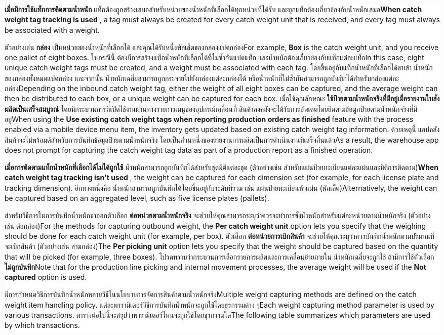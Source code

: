 <span data-ttu-id="8e32c-180">**เมื่อมีการใช้แท็กการติดตามน้ำหนัก** แท็กต้องถูกสร้างเสมอสำหรับหน่วยของน้ำหนักที่เลือกได้ทุกหน่วยที่ได้รับ และทุกแท็กต้องเกี่ยวข้องกับน้ำหนักเสมอ</span><span class="sxs-lookup"><span data-stu-id="8e32c-180">**When catch weight tag tracking is used** , a tag must always be created for every catch weight unit that is received, and every tag must always be associated with a weight.</span></span>

<span data-ttu-id="8e32c-181">ตัวอย่างเช่น **กล่อง** เป็นหน่วยของน้ำหนักที่เลือกได้ และคุณได้รับหนึ่งพัลเล็ตของกล่องแปดกล่อง</span><span class="sxs-lookup"><span data-stu-id="8e32c-181">For example, **Box** is the catch weight unit, and you receive one pallet of eight boxes.</span></span> <span data-ttu-id="8e32c-182">ในกรณีนี้ ต้องมีการสร้างแท็กน้ำหนักที่เลือกได้ที่ไม่ซ้ำกันแปดแท็ก และน้ำหนักต้องเกี่ยวข้องกับแท็กแต่ละแท็ก</span><span class="sxs-lookup"><span data-stu-id="8e32c-182">In this case, eight unique catch weight tags must be created, and a weight must be associated with each tag.</span></span> <span data-ttu-id="8e32c-183">โดยขึ้นอยู่กับแท็กน้ำหนักที่เลือกได้ขาเข้า น้ำหนักของกล่องทั้งหมดแปดกล่อง และจากนั้น น้ำหนักเฉลี่ยสามารถถูกกระจายไปยังกล่องแต่ละกล่องได้ หรือน้ำหนักที่ไม่ซ้ำกันสามารถถูกบันทึกได้สำหรับกล่องแต่ละกล่อง</span><span class="sxs-lookup"><span data-stu-id="8e32c-183">Depending on the inbound catch weight tag, either the weight of all eight boxes can be captured, and the average weight can then be distributed to each box, or a unique weight can be captured for each box.</span></span>
<span data-ttu-id="8e32c-184">เมื่อใช้คุณลักษณะ **ใช้ป้ายตามน้ำหนักจริงที่มีอยู่เมื่อรายงานใบสั่งผลิตเป็นเสร็จสมบูรณ์** โดยมีกระบวนการที่เปิดใช้งานผ่านทางรายการเมนูของอุปกรณ์เคลื่อนที่ สินค้าคงคลังจะได้รับการอัพเดตโดยยึดตามข้อมูลป้ายตามน้ำหนักจริงที่มีอยู่</span><span class="sxs-lookup"><span data-stu-id="8e32c-184">When using the **Use existing catch weight tags when reporting production orders as finished** feature with the process enabled via a mobile device menu item, the inventory gets updated based on existing catch weight tag information.</span></span> <span data-ttu-id="8e32c-185">ด้วยเหตุนี้ แอปคลังสินค้าจะไม่พร้อมต์สำหรับการบันทึกข้อมูลป้ายตามน้ำหนักจริง โดยเป็นส่วนหนึ่งของรายงานการผลิตเป็นการดำเนินงานที่เสร็จสิ้นแล้ว</span><span class="sxs-lookup"><span data-stu-id="8e32c-185">As a result, the warehouse app does not prompt for capturing the catch weight tag data as part of a production report as a finished operation.</span></span>

<span data-ttu-id="8e32c-186">**เมื่อการติดตามแท็กน้ำหนักที่เลือกได้ไม่ได้ถูกใช้** น้ำหนักสามารถถูกบันทึกได้สำหรับชุดมิติแต่ละชุด (ตัวอย่างเช่น สำหรับแผ่นป้ายทะเบียนแต่ละแผ่นและมิติการติดตาม)</span><span class="sxs-lookup"><span data-stu-id="8e32c-186">**When catch weight tag tracking isn't used** , the weight can be captured for each dimension set (for example, for each license plate and tracking dimension).</span></span> <span data-ttu-id="8e32c-187">อีกทางหนึ่งคือ น้ำหนักสามารถถูกบันทึกได้โดยขึ้นอยู่กับระดับที่รวม เช่น แผ่นป้ายทะเบียนห้าแผ่น (พัลเล็ต)</span><span class="sxs-lookup"><span data-stu-id="8e32c-187">Alternatively, the weight can be captured based on an aggregated level, such as five license plates (pallets).</span></span>

<span data-ttu-id="8e32c-188">สำหรับวิธีการในการบันทึกน้ำหนักขาออกตัวเลือก **ต่อหน่วยตามน้ำหนักจริง** จะช่วยให้คุณสามารถระบุว่าควรจะทำการชั่งน้ำหนักสำหรับแต่ละหน่วยตามน้ำหนักจริง (ตัวอย่างเช่น ต่อกล่อง)</span><span class="sxs-lookup"><span data-stu-id="8e32c-188">For the methods for capturing outbound weight, the **Per catch weight unit** option lets you specify that the weighing should be done for each catch weight unit (for example, per box).</span></span> <span data-ttu-id="8e32c-189">ตัวเลือก **ต่อหน่วยการเบิกสินค้า** จะช่วยให้คุณระบุว่าควรบันทึกน้ำหนักตามปริมาณที่จะเบิกสินค้า (ตัวอย่างเช่น สามกล่อง)</span><span class="sxs-lookup"><span data-stu-id="8e32c-189">The **Per picking unit** option lets you specify that the weight should be captured based on the quantity that will be picked (for example, three boxes).</span></span> <span data-ttu-id="8e32c-190">โปรดทราบว่ากระบวนการเลือกรายการผลิตและการเคลื่อนย้ายภายใน น้ำหนักเฉลี่ยจะถูกใช้ ถ้ามีการใช้ตัวเลือก **ไม่ถูกบันทึก**</span><span class="sxs-lookup"><span data-stu-id="8e32c-190">Note that for the production line picking and internal movement processes, the average weight will be used if the **Not captured** option is used.</span></span>

<span data-ttu-id="8e32c-191">มีการกำหนดวิธีการบันทึกน้ำหนักหลายวิธีในนโยบายการจัดการสินค้าตามน้ำหนักจริง</span><span class="sxs-lookup"><span data-stu-id="8e32c-191">Multiple weight capturing methods are defined on the catch weight item handling policy.</span></span> <span data-ttu-id="8e32c-192">แต่ละพารามิเตอร์วิธีการบันทึกน้ำหนักจะถูกใช้โดยธุรกรรมต่าง ๆ</span><span class="sxs-lookup"><span data-stu-id="8e32c-192">Each weight capturing method parameter is used by various transactions.</span></span> <span data-ttu-id="8e32c-193">ตารางต่อไปนี้จะสรุปว่าพารามิเตอร์ไหนจะถูกใช้โดยธุรกรรมใด</span><span class="sxs-lookup"><span data-stu-id="8e32c-193">The following table summarizes which parameters are used by which transactions.</span></span>
